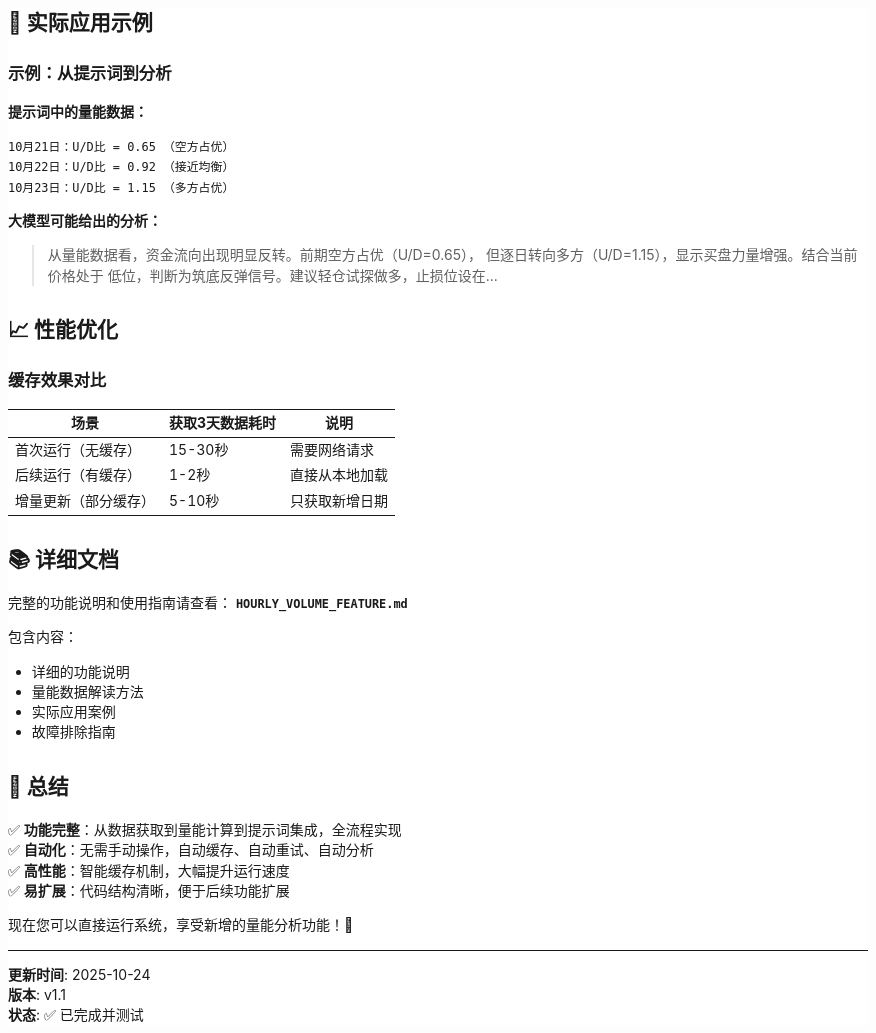 ## 🎯 实际应用示例

### 示例：从提示词到分析

**提示词中的量能数据：**
```
10月21日：U/D比 = 0.65 （空方占优）
10月22日：U/D比 = 0.92 （接近均衡）
10月23日：U/D比 = 1.15 （多方占优）
```

**大模型可能给出的分析：**
> 从量能数据看，资金流向出现明显反转。前期空方占优（U/D=0.65），
> 但逐日转向多方（U/D=1.15），显示买盘力量增强。结合当前价格处于
> 低位，判断为筑底反弹信号。建议轻仓试探做多，止损位设在...

## 📈 性能优化

### 缓存效果对比

| 场景 | 获取3天数据耗时 | 说明 |
|------|----------------|------|
| 首次运行（无缓存） | 15-30秒 | 需要网络请求 |
| 后续运行（有缓存） | 1-2秒 | 直接从本地加载 |
| 增量更新（部分缓存） | 5-10秒 | 只获取新增日期 |

## 📚 详细文档

完整的功能说明和使用指南请查看：
**`HOURLY_VOLUME_FEATURE.md`**

包含内容：
- 详细的功能说明
- 量能数据解读方法
- 实际应用案例
- 故障排除指南

## 🎊 总结

✅ **功能完整**：从数据获取到量能计算到提示词集成，全流程实现  
✅ **自动化**：无需手动操作，自动缓存、自动重试、自动分析  
✅ **高性能**：智能缓存机制，大幅提升运行速度  
✅ **易扩展**：代码结构清晰，便于后续功能扩展  

现在您可以直接运行系统，享受新增的量能分析功能！🚀

---

**更新时间**: 2025-10-24  
**版本**: v1.1  
**状态**: ✅ 已完成并测试

